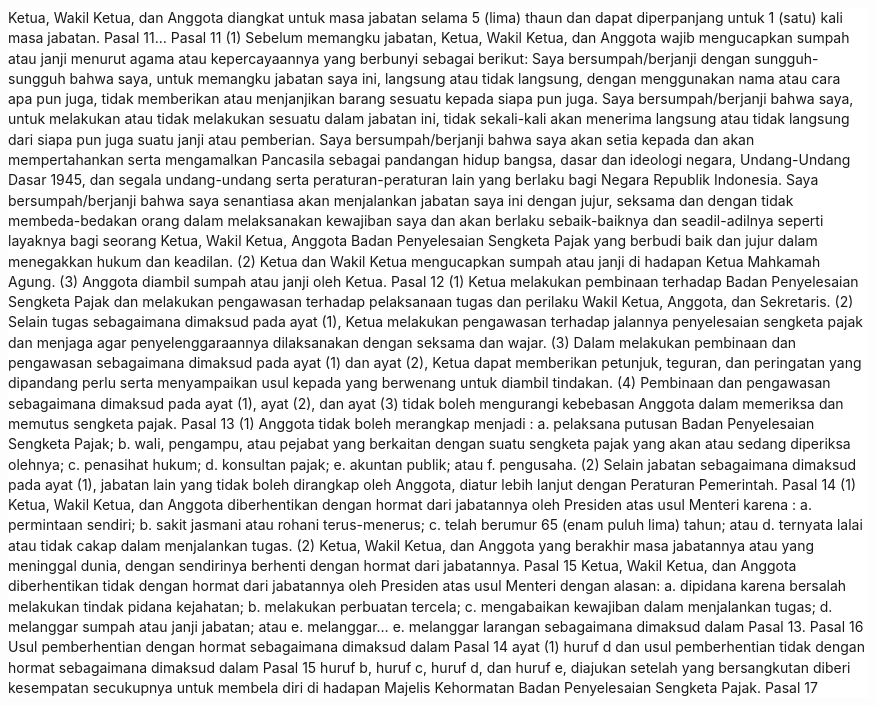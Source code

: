 Ketua, Wakil Ketua, dan Anggota diangkat untuk masa jabatan selama 5 (lima) thaun dan dapat diperpanjang untuk 1 (satu) kali masa jabatan. Pasal 11…
Pasal 11
(1) Sebelum memangku jabatan, Ketua, Wakil Ketua, dan Anggota wajib mengucapkan sumpah atau janji menurut agama atau kepercayaannya yang berbunyi sebagai berikut: Saya bersumpah/berjanji dengan sungguh-sungguh bahwa saya, untuk memangku jabatan saya ini, langsung atau tidak langsung, dengan menggunakan nama atau cara apa pun juga, tidak memberikan atau menjanjikan barang sesuatu kepada siapa pun juga. Saya bersumpah/berjanji bahwa saya, untuk melakukan atau tidak melakukan sesuatu dalam jabatan ini, tidak sekali-kali akan menerima langsung atau tidak langsung dari siapa pun juga suatu janji atau pemberian. Saya bersumpah/berjanji bahwa saya akan setia kepada dan akan mempertahankan serta mengamalkan Pancasila sebagai pandangan hidup bangsa, dasar dan ideologi negara, Undang-Undang Dasar 1945, dan segala undang-undang serta peraturan-peraturan lain yang berlaku bagi Negara Republik Indonesia. Saya bersumpah/berjanji bahwa saya senantiasa akan menjalankan jabatan saya ini dengan jujur, seksama dan dengan tidak membeda-bedakan orang dalam melaksanakan kewajiban saya dan akan berlaku sebaik-baiknya dan seadil-adilnya seperti layaknya bagi seorang Ketua, Wakil Ketua, Anggota Badan Penyelesaian Sengketa Pajak yang berbudi baik dan jujur dalam menegakkan hukum dan keadilan.
(2) Ketua dan Wakil Ketua mengucapkan sumpah atau janji di hadapan Ketua Mahkamah Agung.
(3) Anggota diambil sumpah atau janji oleh Ketua.
Pasal 12
(1) Ketua melakukan pembinaan terhadap Badan Penyelesaian Sengketa Pajak dan melakukan pengawasan terhadap pelaksanaan tugas dan perilaku Wakil Ketua, Anggota, dan Sekretaris.
(2) Selain tugas sebagaimana dimaksud pada ayat (1), Ketua melakukan pengawasan terhadap jalannya penyelesaian sengketa pajak dan menjaga agar penyelenggaraannya dilaksanakan dengan seksama dan wajar.
(3) Dalam melakukan pembinaan dan pengawasan sebagaimana dimaksud pada ayat (1) dan ayat (2), Ketua dapat memberikan petunjuk, teguran, dan peringatan yang dipandang perlu serta menyampaikan usul kepada yang berwenang untuk diambil tindakan.
(4) Pembinaan dan pengawasan sebagaimana dimaksud pada ayat (1), ayat (2), dan ayat (3) tidak boleh mengurangi kebebasan Anggota dalam memeriksa dan memutus sengketa pajak.
Pasal 13
(1) Anggota tidak boleh merangkap menjadi :
a. pelaksana putusan Badan Penyelesaian Sengketa Pajak;
b. wali, pengampu, atau pejabat yang berkaitan dengan suatu sengketa pajak yang akan atau sedang diperiksa olehnya;
c. penasihat hukum;
d. konsultan pajak;
e. akuntan publik; atau
f. pengusaha.
(2) Selain jabatan sebagaimana dimaksud pada ayat (1), jabatan lain yang tidak boleh dirangkap oleh Anggota, diatur lebih lanjut dengan Peraturan Pemerintah.
Pasal 14
(1) Ketua, Wakil Ketua, dan Anggota diberhentikan dengan hormat dari jabatannya oleh Presiden atas usul Menteri karena :
a. permintaan sendiri;
b. sakit jasmani atau rohani terus-menerus;
c. telah berumur 65 (enam puluh lima) tahun; atau
d. ternyata lalai atau tidak cakap dalam menjalankan tugas.
(2) Ketua, Wakil Ketua, dan Anggota yang berakhir masa jabatannya atau yang meninggal dunia, dengan sendirinya berhenti dengan hormat dari jabatannya.
Pasal 15
Ketua, Wakil Ketua, dan Anggota diberhentikan tidak dengan hormat dari jabatannya oleh Presiden atas usul Menteri dengan alasan:
a. dipidana karena bersalah melakukan tindak pidana kejahatan;
b. melakukan perbuatan tercela;
c. mengabaikan kewajiban dalam menjalankan tugas;
d. melanggar sumpah atau janji jabatan; atau
e. melanggar… e. melanggar larangan sebagaimana dimaksud dalam Pasal 13.
Pasal 16
Usul pemberhentian dengan hormat sebagaimana dimaksud dalam Pasal 14 ayat (1) huruf d dan usul pemberhentian tidak dengan hormat sebagaimana dimaksud dalam Pasal 15 huruf b, huruf c, huruf d, dan huruf e, diajukan setelah yang bersangkutan diberi kesempatan secukupnya untuk membela diri di hadapan Majelis Kehormatan Badan Penyelesaian Sengketa Pajak.
Pasal 17